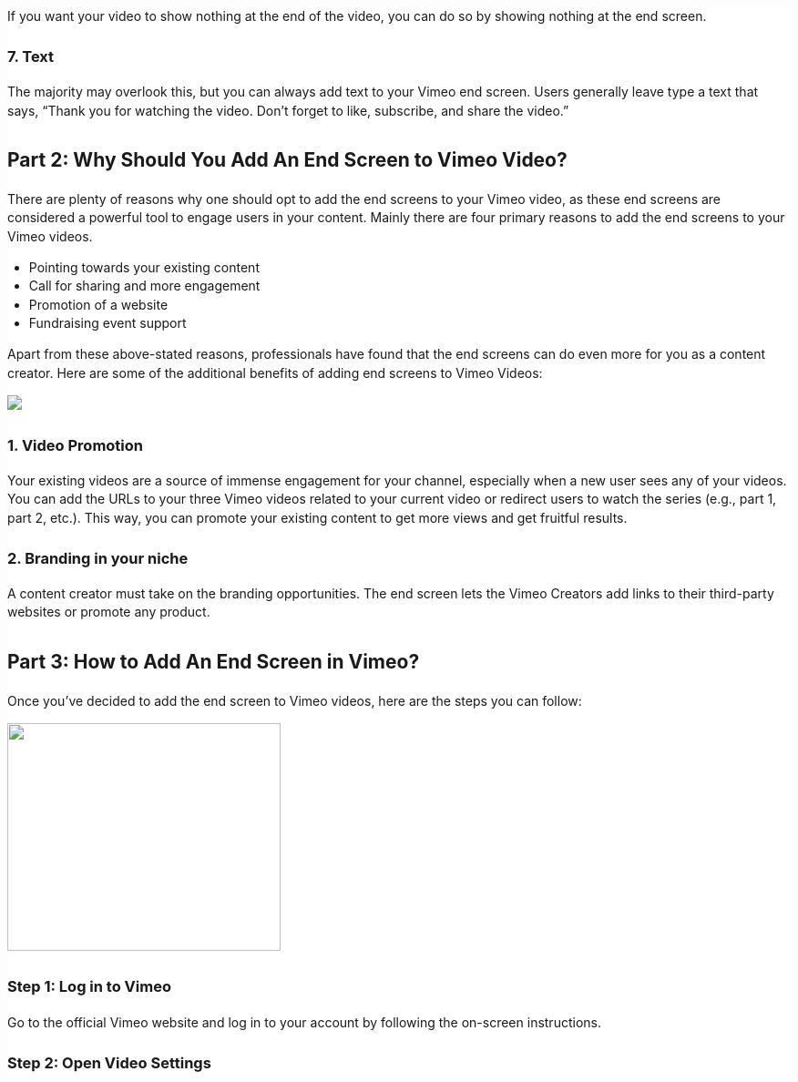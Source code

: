 If you want your video to show nothing at the end of the video, you can do so by showing nothing at the end screen.

### 7. Text

The majority may overlook this, but you can always add text to your Vimeo end screen. Users generally leave type a text that says, “Thank you for watching the video. Don’t forget to like, subscribe, and share the video.”

## Part 2: Why Should You Add An End Screen to Vimeo Video?

There are plenty of reasons why one should opt to add the end screens to your Vimeo video, as these end screens are considered a powerful tool to engage users in your content. Mainly there are four primary reasons to add the end screens to your Vimeo videos.

* Pointing towards your existing content
* Call for sharing and more engagement
* Promotion of a website
* Fundraising event support

Apart from these above-stated reasons, professionals have found that the end screens can do even more for you as a content creator. Here are some of the additional benefits of adding end screens to Vimeo Videos:


<a href="https://shop.mondly.com/affiliate.php?ACCOUNT=ATISTUDI&AFFILIATE=108875&PATH=https%3A%2F%2Fwww.mondly.com%3FAFFILIATE%3D108875%26RESOURCE%3D%2BEducational%2B300x600%2B"><img src="https://secure.avangate.com/images/merchant/69c418c33ec2e1a4267fa9bb77fa1428/educational-300x600.gif" border="0"></a>

### 1\. Video Promotion

Your existing videos are a source of immense engagement for your channel, especially when a new user sees any of your videos. You can add the URLs to your three Vimeo videos related to your current video or redirect users to watch the series (e.g., part 1, part 2, etc.). This way, you can promote your existing content to get more views and get fruitful results.

### 2\. Branding in your niche

A content creator must take on the branding opportunities. The end screen lets the Vimeo Creators add links to their third-party websites or promote any product.

## Part 3: How to Add An End Screen in Vimeo?

Once you’ve decided to add the end screen to Vimeo videos, here are the steps you can follow:


<a href="https://caperobbin.sjv.io/c/5597632/2006123/18460" target="_top" id="2006123"><img src="//a.impactradius-go.com/display-ad/18460-2006123" border="0" alt="" width="300" height="250"/></a><img height="0" width="0" src="https://imp.pxf.io/i/5597632/2006123/18460" style="position:absolute;visibility:hidden;" border="0" />

### Step 1: Log in to Vimeo

Go to the official Vimeo website and log in to your account by following the on-screen instructions.

### Step 2: Open Video Settings
